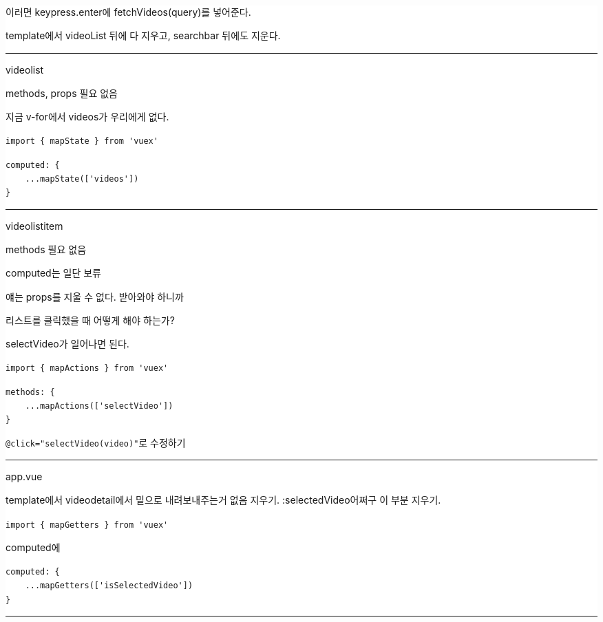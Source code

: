 이러면 keypress.enter에 fetchVideos(query)를 넣어준다.

template에서 videoList 뒤에 다 지우고, searchbar 뒤에도 지운다.

---

videolist 

methods, props 필요 없음

지금 v-for에서 videos가 우리에게 없다.

`import { mapState } from 'vuex'`

```
computed: {
	...mapState(['videos'])
}
```



---

videolistitem

methods 필요 없음

computed는 일단 보류

얘는 props를 지울 수 없다. 받아와야 하니까

리스트를 클릭했을 때 어떻게 해야 하는가?

selectVideo가 일어나면 된다.

`import { mapActions } from 'vuex'`

```
methods: {
	...mapActions(['selectVideo'])
}
```

`@click="selectVideo(video)"`로 수정하기

---

app.vue 

template에서 videodetail에서 밑으로 내려보내주는거 없음 지우기. :selectedVideo어쩌구 이 부분 지우기.

`import { mapGetters } from 'vuex'`

computed에

```
computed: {
	...mapGetters(['isSelectedVideo'])
}
```

---
